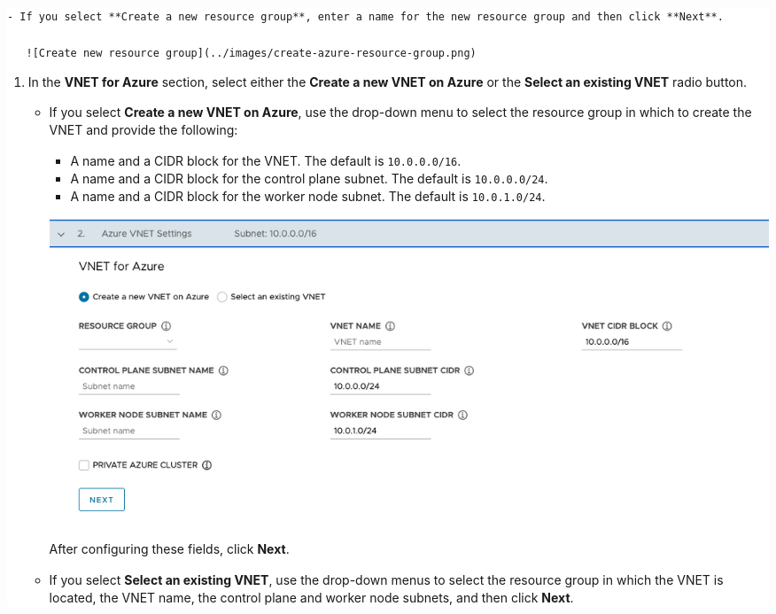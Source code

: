     - If you select **Create a new resource group**, enter a name for the new resource group and then click **Next**.

       ![Create new resource group](../images/create-azure-resource-group.png)

1. In the **VNET for Azure** section, select either the **Create a new VNET on Azure** or the **Select an existing VNET** radio button.

    - If you select **Create a new VNET on Azure**, use the drop-down menu to select the resource group in which to create the VNET and provide the following:

       - A name and a CIDR block for the VNET. The default is `10.0.0.0/16`.
       - A name and a CIDR block for the control plane subnet. The default is `10.0.0.0/24`.
       - A name and a CIDR block for the worker node subnet. The default is `10.0.1.0/24`.

       ![Create a new VNET on Azure](../images/create-vnet-azure.png)

       After configuring these fields, click **Next**.

    - If you select **Select an existing VNET**, use the drop-down menus to select the resource group in which the VNET is located, the VNET name, the control plane and worker node subnets, and then click **Next**.
